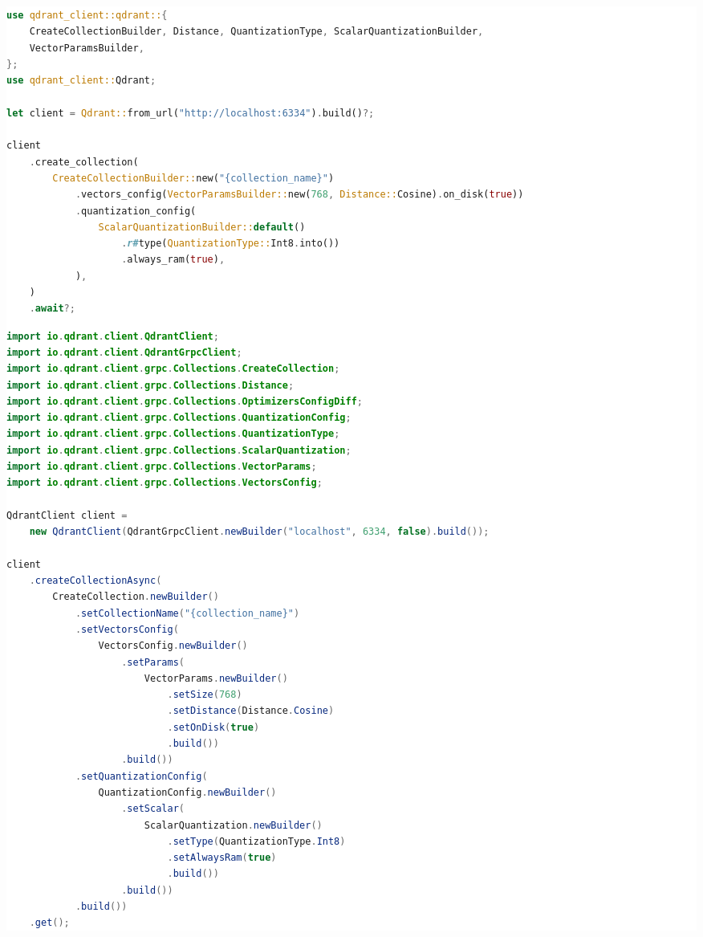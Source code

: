 ```rust
use qdrant_client::qdrant::{
    CreateCollectionBuilder, Distance, QuantizationType, ScalarQuantizationBuilder,
    VectorParamsBuilder,
};
use qdrant_client::Qdrant;

let client = Qdrant::from_url("http://localhost:6334").build()?;

client
    .create_collection(
        CreateCollectionBuilder::new("{collection_name}")
            .vectors_config(VectorParamsBuilder::new(768, Distance::Cosine).on_disk(true))
            .quantization_config(
                ScalarQuantizationBuilder::default()
                    .r#type(QuantizationType::Int8.into())
                    .always_ram(true),
            ),
    )
    .await?;
```

```java
import io.qdrant.client.QdrantClient;
import io.qdrant.client.QdrantGrpcClient;
import io.qdrant.client.grpc.Collections.CreateCollection;
import io.qdrant.client.grpc.Collections.Distance;
import io.qdrant.client.grpc.Collections.OptimizersConfigDiff;
import io.qdrant.client.grpc.Collections.QuantizationConfig;
import io.qdrant.client.grpc.Collections.QuantizationType;
import io.qdrant.client.grpc.Collections.ScalarQuantization;
import io.qdrant.client.grpc.Collections.VectorParams;
import io.qdrant.client.grpc.Collections.VectorsConfig;

QdrantClient client =
    new QdrantClient(QdrantGrpcClient.newBuilder("localhost", 6334, false).build());

client
    .createCollectionAsync(
        CreateCollection.newBuilder()
            .setCollectionName("{collection_name}")
            .setVectorsConfig(
                VectorsConfig.newBuilder()
                    .setParams(
                        VectorParams.newBuilder()
                            .setSize(768)
                            .setDistance(Distance.Cosine)
                            .setOnDisk(true)
                            .build())
                    .build())
            .setQuantizationConfig(
                QuantizationConfig.newBuilder()
                    .setScalar(
                        ScalarQuantization.newBuilder()
                            .setType(QuantizationType.Int8)
                            .setAlwaysRam(true)
                            .build())
                    .build())
            .build())
    .get();
```
